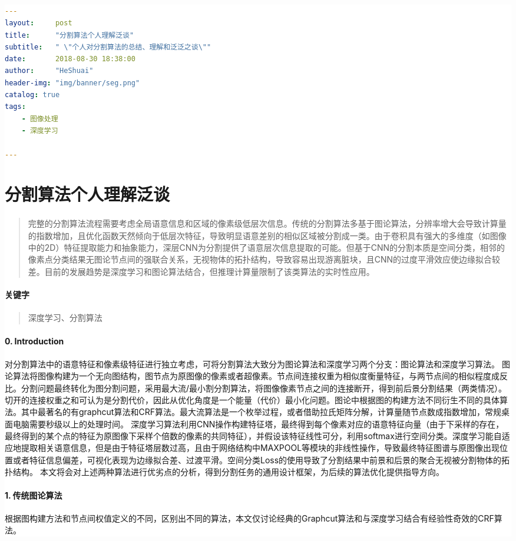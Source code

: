 ```yaml
---
layout:     post
title:      "分割算法个人理解泛谈"
subtitle:   " \"个人对分割算法的总结、理解和泛泛之谈\""
date:       2018-08-30 18:38:00
author:     "HeShuai"
header-img: "img/banner/seg.png"
catalog: true
tags:
    - 图像处理
    - 深度学习

---
```


<head>
    <script src="https://cdn.mathjax.org/mathjax/latest/MathJax.js?config=TeX-AMS-MML_HTMLorMML" type="text/javascript"></script>
    <script type="text/x-mathjax-config">
        MathJax.Hub.Config({
            tex2jax: {
            skipTags: ['script', 'noscript', 'style', 'textarea', 'pre'],
            inlineMath: [['$','$']]
            }
        });
    </script>
</head>

# 分割算法个人理解泛谈

> 完整的分割算法流程需要考虑全局语意信息和区域的像素级低层次信息。传统的分割算法多基于图论算法，分辨率增大会导致计算量的指数增加，且优化函数天然倾向于低层次特征，导致明显语意差别的相似区域被分割成一类。由于卷积具有强大的多维度（如图像中的2D）特征提取能力和抽象能力，深层CNN为分割提供了语意层次信息提取的可能。但基于CNN的分割本质是空间分类，相邻的像素点分类结果无图论节点间的强联合关系，无视物体的拓扑结构，导致容易出现游离脏块，且CNN的过度平滑效应使边缘拟合较差。目前的发展趋势是深度学习和图论算法结合，但推理计算量限制了该类算法的实时性应用。

#### 关键字

> 深度学习、分割算法

#### 0. Introduction

对分割算法中的语意特征和像素级特征进行独立考虑，可将分割算法大致分为图论算法和深度学习两个分支：图论算法和深度学习算法。    图论算法将图像构建为一个无向图结构，图节点为原图像的像素或者超像素。节点间连接权重为相似度衡量特征，与两节点间的相似程度成反比。分割问题最终转化为图分割问题，采用最大流/最小割分割算法，将图像像素节点之间的连接断开，得到前后景分割结果（两类情况）。切开的连接权重之和可认为是分割代价，因此从优化角度是一个能量（代价）最小化问题。图论中根据图的构建方法不同衍生不同的具体算法。其中最著名的有graphcut算法和CRF算法。最大流算法是一个枚举过程，或者借助拉氏矩阵分解，计算量随节点数成指数增加，常规桌面电脑需要秒级以上的处理时间。    深度学习算法利用CNN操作构建特征塔，最终得到每个像素对应的语意特征向量（由于下采样的存在，最终得到的某个点的特征为原图像下采样个倍数的像素的共同特征），并假设该特征线性可分，利用softmax进行空间分类。深度学习能自适应地提取相关语意信息，但是由于特征塔层数过高，且由于网络结构中MAXPOOL等模块的非线性操作，导致最终特征图谱与原图像出现位置或者特征信息偏差，可视化表现为边缘拟合差、过渡平滑。空间分类Loss的使用导致了分割结果中前景和后景的聚合无视被分割物体的拓扑结构。    本文将会对上述两种算法进行优劣点的分析，得到分割任务的通用设计框架，为后续的算法优化提供指导方向。

#### 1. 传统图论算法

根据图构建方法和节点间权值定义的不同，区别出不同的算法，本文仅讨论经典的Graphcut算法和与深度学习结合有经验性奇效的CRF算法。
